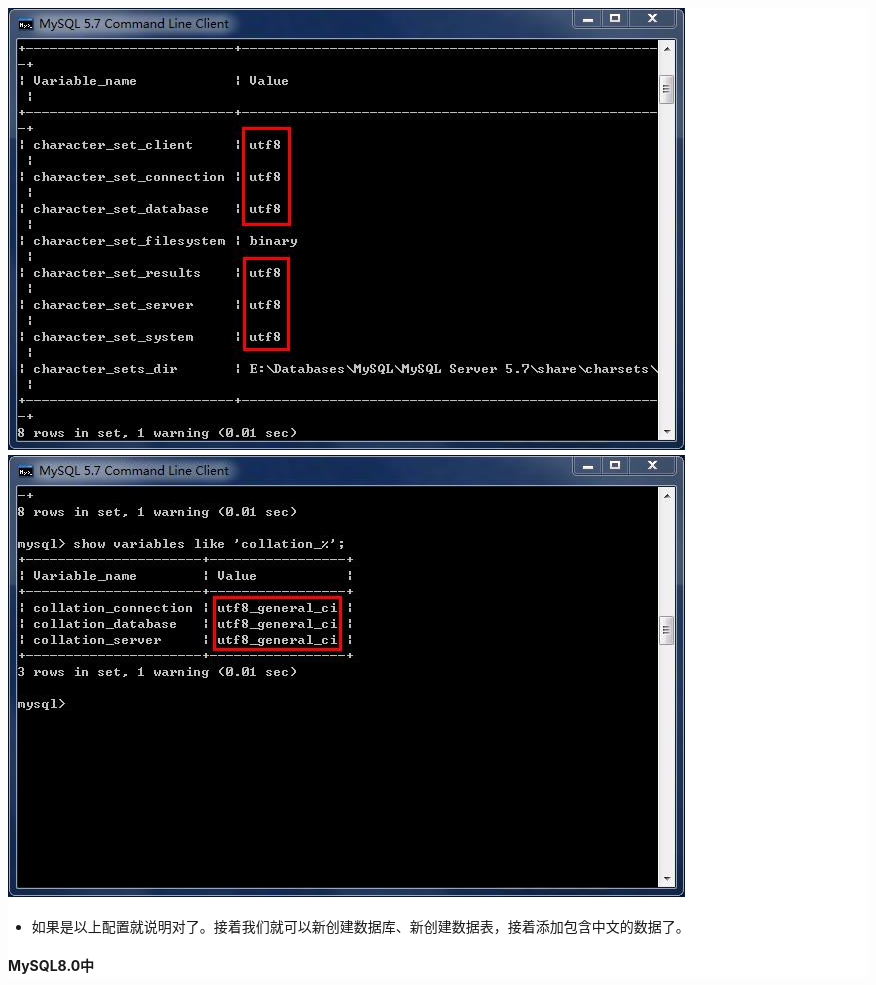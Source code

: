 ![](../../resources/MySQL编码1.jpg)
![](../../resources/MySQL编码2.jpg)

* 如果是以上配置就说明对了。接着我们就可以新创建数据库、新创建数据表，接着添加包含中文的数据了。

#### MySQL8.0中
